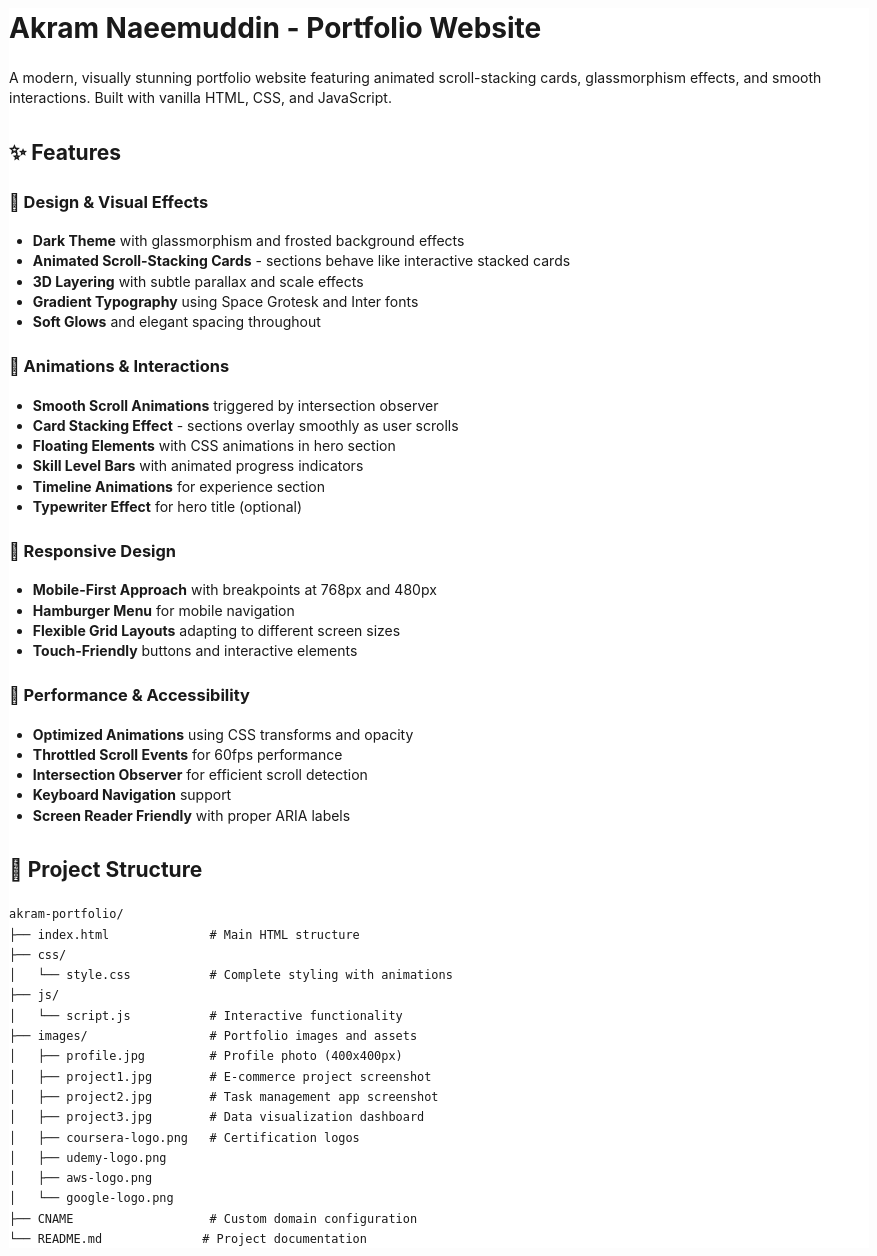 # Akram Naeemuddin - Portfolio Website

A modern, visually stunning portfolio website featuring animated scroll-stacking cards, glassmorphism effects, and smooth interactions. Built with vanilla HTML, CSS, and JavaScript.

## ✨ Features

### 🎨 Design & Visual Effects
- **Dark Theme** with glassmorphism and frosted background effects
- **Animated Scroll-Stacking Cards** - sections behave like interactive stacked cards
- **3D Layering** with subtle parallax and scale effects
- **Gradient Typography** using Space Grotesk and Inter fonts
- **Soft Glows** and elegant spacing throughout

### 🔄 Animations & Interactions
- **Smooth Scroll Animations** triggered by intersection observer
- **Card Stacking Effect** - sections overlay smoothly as user scrolls
- **Floating Elements** with CSS animations in hero section
- **Skill Level Bars** with animated progress indicators
- **Timeline Animations** for experience section
- **Typewriter Effect** for hero title (optional)

### 📱 Responsive Design
- **Mobile-First Approach** with breakpoints at 768px and 480px
- **Hamburger Menu** for mobile navigation
- **Flexible Grid Layouts** adapting to different screen sizes
- **Touch-Friendly** buttons and interactive elements

### 🚀 Performance & Accessibility
- **Optimized Animations** using CSS transforms and opacity
- **Throttled Scroll Events** for 60fps performance
- **Intersection Observer** for efficient scroll detection
- **Keyboard Navigation** support
- **Screen Reader Friendly** with proper ARIA labels

## 📁 Project Structure

```
akram-portfolio/
├── index.html              # Main HTML structure
├── css/
│   └── style.css           # Complete styling with animations
├── js/
│   └── script.js           # Interactive functionality
├── images/                 # Portfolio images and assets
│   ├── profile.jpg         # Profile photo (400x400px)
│   ├── project1.jpg        # E-commerce project screenshot
│   ├── project2.jpg        # Task management app screenshot
│   ├── project3.jpg        # Data visualization dashboard
│   ├── coursera-logo.png   # Certification logos
│   ├── udemy-logo.png
│   ├── aws-logo.png
│   └── google-logo.png
├── CNAME                   # Custom domain configuration
└── README.md              # Project documentation
```
